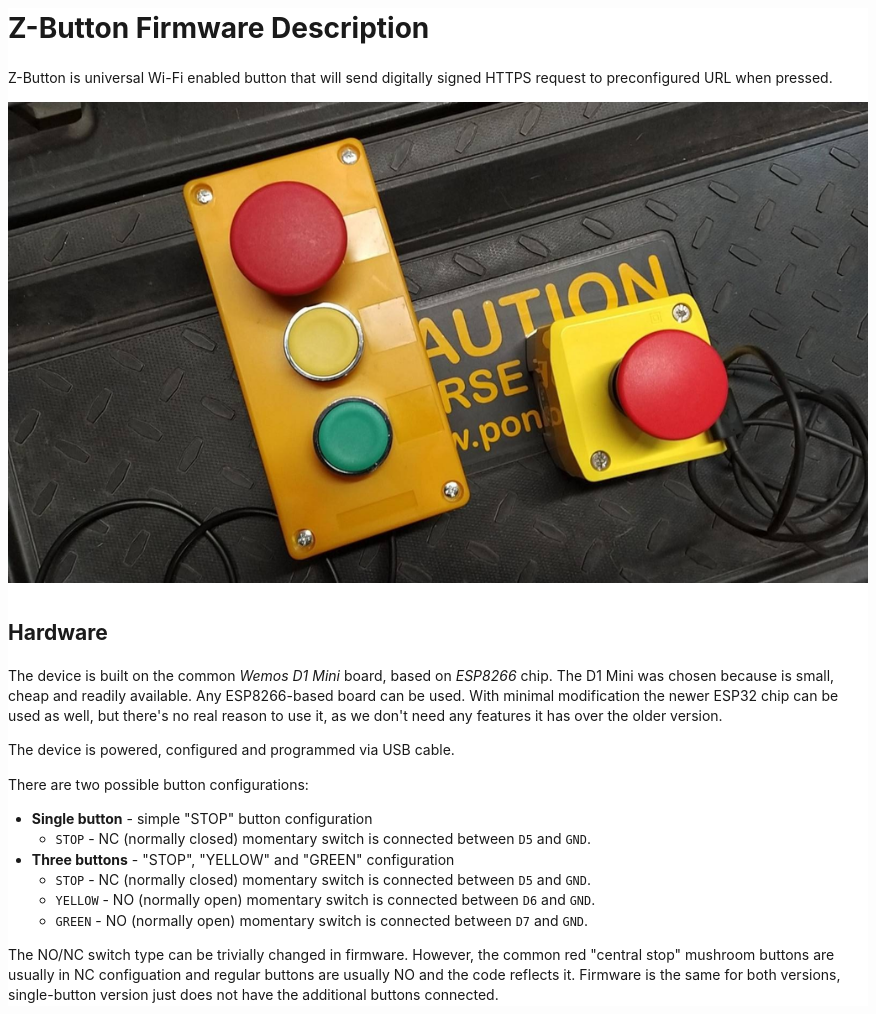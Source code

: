 # Z-Button Firmware Description

Z-Button is universal Wi-Fi enabled button that will send digitally signed HTTPS request to preconfigured URL when pressed.

![Hardware](hardware.jpg)

## Hardware

The device is built on the common _Wemos D1 Mini_ board, based on _ESP8266_ chip. The D1 Mini was chosen because is small, cheap and readily available. Any ESP8266-based board can be used. With minimal modification the newer ESP32 chip can be used as well, but there's no real reason to use it, as we don't need any features it has over the older version.

The device is powered, configured and programmed via USB cable.

There are two possible button configurations:

* **Single button** - simple "STOP" button configuration
    * `STOP` - NC (normally closed) momentary switch is connected between `D5` and `GND`.
* **Three buttons** - "STOP", "YELLOW" and "GREEN" configuration
    * `STOP` - NC (normally closed) momentary switch is connected between `D5` and `GND`.
    * `YELLOW` - NO (normally open) momentary switch is connected between `D6` and `GND`.
    * `GREEN` - NO (normally open) momentary switch is connected between `D7` and `GND`.

The NO/NC switch type can be trivially changed in firmware. However, the common red "central stop" mushroom buttons are usually in NC configuation and regular buttons are usually NO and the code reflects it. Firmware is the same for both versions, single-button version just does not have the additional buttons connected.
